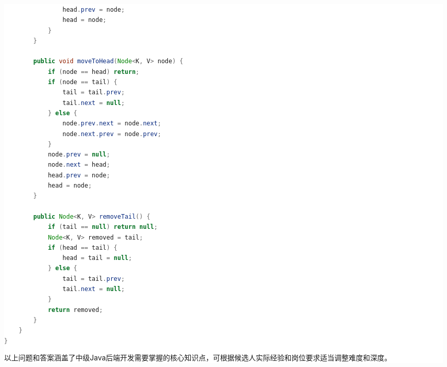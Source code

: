 ```java
                head.prev = node;
                head = node;
            }
        }
        
        public void moveToHead(Node<K, V> node) {
            if (node == head) return;
            if (node == tail) {
                tail = tail.prev;
                tail.next = null;
            } else {
                node.prev.next = node.next;
                node.next.prev = node.prev;
            }
            node.prev = null;
            node.next = head;
            head.prev = node;
            head = node;
        }
        
        public Node<K, V> removeTail() {
            if (tail == null) return null;
            Node<K, V> removed = tail;
            if (head == tail) {
                head = tail = null;
            } else {
                tail = tail.prev;
                tail.next = null;
            }
            return removed;
        }
    }
}
```

以上问题和答案涵盖了中级Java后端开发需要掌握的核心知识点，可根据候选人实际经验和岗位要求适当调整难度和深度。